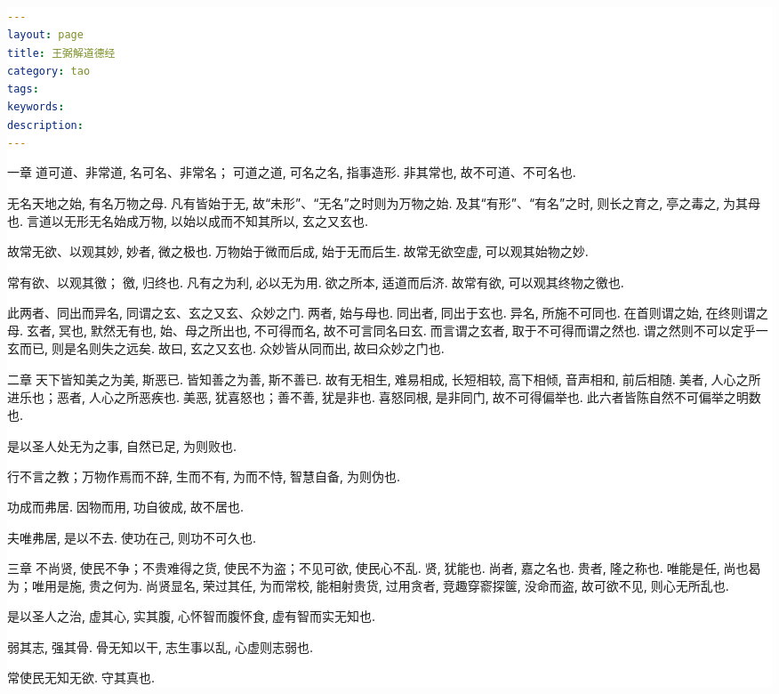 ```yaml
---
layout: page
title: 王弼解道德经
category: tao
tags:
keywords:
description:
---
```


一章
道可道、非常道, 名可名、非常名；
可道之道, 可名之名, 指事造形. 非其常也, 故不可道、不可名也.

无名天地之始, 有名万物之母.
凡有皆始于无, 故“未形”、“无名”之时则为万物之始. 及其“有形”、“有名”之时, 则长之育之, 亭之毒之, 为其母也. 言道以无形无名始成万物, 以始以成而不知其所以, 玄之又玄也.

故常无欲、以观其妙,
妙者, 微之极也. 万物始于微而后成, 始于无而后生. 故常无欲空虚, 可以观其始物之妙.

常有欲、以观其徼；
徼, 归终也. 凡有之为利, 必以无为用. 欲之所本, 适道而后济. 故常有欲, 可以观其终物之徼也.

此两者、同出而异名, 同谓之玄、玄之又玄、众妙之门.
两者, 始与母也. 同出者, 同出于玄也. 异名, 所施不可同也. 在首则谓之始, 在终则谓之母. 玄者, 冥也, 默然无有也, 始、母之所出也, 不可得而名, 故不可言同名曰玄. 而言谓之玄者, 取于不可得而谓之然也. 谓之然则不可以定乎一玄而已, 则是名则失之远矣. 故曰, 玄之又玄也. 众妙皆从同而出, 故曰众妙之门也.

二章
天下皆知美之为美, 斯恶已. 皆知善之为善, 斯不善已. 故有无相生, 难易相成, 长短相较, 高下相倾, 音声相和, 前后相随.
美者, 人心之所进乐也；恶者, 人心之所恶疾也. 美恶, 犹喜怒也；善不善, 犹是非也. 喜怒同根, 是非同门, 故不可得偏举也. 此六者皆陈自然不可偏举之明数也.

是以圣人处无为之事,
自然已足, 为则败也.

行不言之教；万物作焉而不辞, 生而不有, 为而不恃,
智慧自备, 为则伪也.

功成而弗居.
因物而用, 功自彼成, 故不居也.

夫唯弗居, 是以不去.
使功在己, 则功不可久也.

三章
不尚贤, 使民不争；不贵难得之货, 使民不为盗；不见可欲, 使民心不乱.
贤, 犹能也. 尚者, 嘉之名也. 贵者, 隆之称也. 唯能是任, 尚也曷为；唯用是施, 贵之何为. 尚贤显名, 荣过其任, 为而常校, 能相射贵货, 过用贪者, 竞趣穿窬探箧, 没命而盗, 故可欲不见, 则心无所乱也.

是以圣人之治, 虚其心, 实其腹,
心怀智而腹怀食, 虚有智而实无知也.

弱其志, 强其骨.
骨无知以干, 志生事以乱, 心虚则志弱也.

常使民无知无欲.
守其真也.
